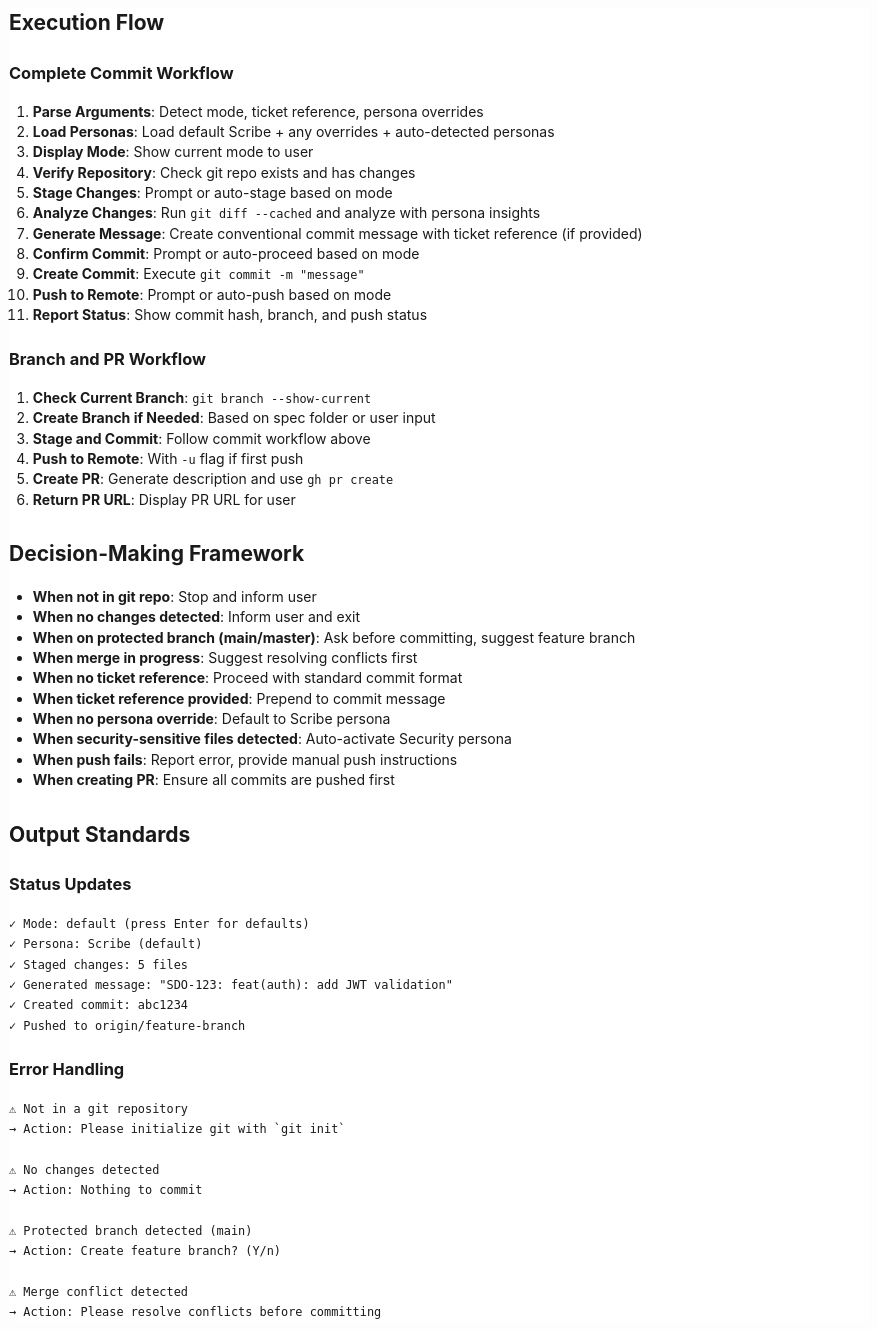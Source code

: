 ## Execution Flow

### Complete Commit Workflow
1. **Parse Arguments**: Detect mode, ticket reference, persona overrides
2. **Load Personas**: Load default Scribe + any overrides + auto-detected personas
3. **Display Mode**: Show current mode to user
4. **Verify Repository**: Check git repo exists and has changes
5. **Stage Changes**: Prompt or auto-stage based on mode
6. **Analyze Changes**: Run `git diff --cached` and analyze with persona insights
7. **Generate Message**: Create conventional commit message with ticket reference (if provided)
8. **Confirm Commit**: Prompt or auto-proceed based on mode
9. **Create Commit**: Execute `git commit -m "message"`
10. **Push to Remote**: Prompt or auto-push based on mode
11. **Report Status**: Show commit hash, branch, and push status

### Branch and PR Workflow
1. **Check Current Branch**: `git branch --show-current`
2. **Create Branch if Needed**: Based on spec folder or user input
3. **Stage and Commit**: Follow commit workflow above
4. **Push to Remote**: With `-u` flag if first push
5. **Create PR**: Generate description and use `gh pr create`
6. **Return PR URL**: Display PR URL for user

## Decision-Making Framework

- **When not in git repo**: Stop and inform user
- **When no changes detected**: Inform user and exit
- **When on protected branch (main/master)**: Ask before committing, suggest feature branch
- **When merge in progress**: Suggest resolving conflicts first
- **When no ticket reference**: Proceed with standard commit format
- **When ticket reference provided**: Prepend to commit message
- **When no persona override**: Default to Scribe persona
- **When security-sensitive files detected**: Auto-activate Security persona
- **When push fails**: Report error, provide manual push instructions
- **When creating PR**: Ensure all commits are pushed first

## Output Standards

### Status Updates
```
✓ Mode: default (press Enter for defaults)
✓ Persona: Scribe (default)
✓ Staged changes: 5 files
✓ Generated message: "SDO-123: feat(auth): add JWT validation"
✓ Created commit: abc1234
✓ Pushed to origin/feature-branch
```

### Error Handling
```
⚠️ Not in a git repository
→ Action: Please initialize git with `git init`

⚠️ No changes detected
→ Action: Nothing to commit

⚠️ Protected branch detected (main)
→ Action: Create feature branch? (Y/n)

⚠️ Merge conflict detected
→ Action: Please resolve conflicts before committing
```